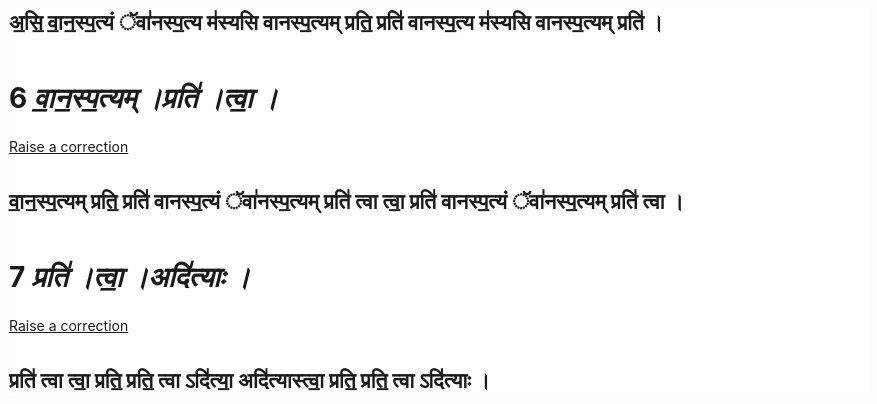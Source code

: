 ## अ॒सि॒ वा॒न॒स्प॒त्यं ॅवा॑नस्प॒त्य म॑स्यसि वानस्प॒त्यम् प्रति॒ प्रति॑ वानस्प॒त्य म॑स्यसि वानस्प॒त्यम् प्रति॑ । ##


# 6  _वा॒न॒स्प॒त्यम् ।प्रति॑ ।त्वा॒ ।_ #  



 [Raise a correction](https://github.com/hvram1/baraha2unicode/issues/new?title=TS+1.1.5.2-6&body=%E0%A4%B5%E0%A4%BE%E0%A5%92%E0%A4%A8%E0%A5%92%E0%A4%B8%E0%A5%8D%E0%A4%AA%E0%A5%92%E0%A4%A4%E0%A5%8D%E0%A4%AF%E0%A4%AE%E0%A5%8D+%E0%A5%A4%E0%A4%AA%E0%A5%8D%E0%A4%B0%E0%A4%A4%E0%A4%BF%E0%A5%91+%E0%A5%A4%E0%A4%A4%E0%A5%8D%E0%A4%B5%E0%A4%BE%E0%A5%92+%E0%A5%A4%0A%0A%0A%E0%A4%B5%E0%A4%BE%E0%A5%92%E0%A4%A8%E0%A5%92%E0%A4%B8%E0%A5%8D%E0%A4%AA%E0%A5%92%E0%A4%A4%E0%A5%8D%E0%A4%AF%E0%A4%AE%E0%A5%8D+%E0%A4%AA%E0%A5%8D%E0%A4%B0%E0%A4%A4%E0%A4%BF%E0%A5%92+%E0%A4%AA%E0%A5%8D%E0%A4%B0%E0%A4%A4%E0%A4%BF%E0%A5%91+%E0%A4%B5%E0%A4%BE%E0%A4%A8%E0%A4%B8%E0%A5%8D%E0%A4%AA%E0%A5%92%E0%A4%A4%E0%A5%8D%E0%A4%AF%E0%A4%82+%E0%A5%85%E0%A4%B5%E0%A4%BE%E0%A5%91%E0%A4%A8%E0%A4%B8%E0%A5%8D%E0%A4%AA%E0%A5%92%E0%A4%A4%E0%A5%8D%E0%A4%AF%E0%A4%AE%E0%A5%8D+%E0%A4%AA%E0%A5%8D%E0%A4%B0%E0%A4%A4%E0%A4%BF%E0%A5%91+%E0%A4%A4%E0%A5%8D%E0%A4%B5%E0%A4%BE+%E0%A4%A4%E0%A5%8D%E0%A4%B5%E0%A4%BE%E0%A5%92+%E0%A4%AA%E0%A5%8D%E0%A4%B0%E0%A4%A4%E0%A4%BF%E0%A5%91+%E0%A4%B5%E0%A4%BE%E0%A4%A8%E0%A4%B8%E0%A5%8D%E0%A4%AA%E0%A5%92%E0%A4%A4%E0%A5%8D%E0%A4%AF%E0%A4%82+%E0%A5%85%E0%A4%B5%E0%A4%BE%E0%A5%91%E0%A4%A8%E0%A4%B8%E0%A5%8D%E0%A4%AA%E0%A5%92%E0%A4%A4%E0%A5%8D%E0%A4%AF%E0%A4%AE%E0%A5%8D+%E0%A4%AA%E0%A5%8D%E0%A4%B0%E0%A4%A4%E0%A4%BF%E0%A5%91+%E0%A4%A4%E0%A5%8D%E0%A4%B5%E0%A4%BE+%E0%A5%A4&labels=%E0%A4%A4%E0%A5%88%E0%A4%A4%E0%A5%8D%E0%A4%B0%E0%A4%BF%E0%A4%AF+%E0%A4%B8%E0%A4%82%E0%A4%B8%E0%A4%BF%E0%A4%A4%E0%A4%BE+%E0%A4%98%E0%A4%A8+%E0%A4%AA%E0%A4%BE%E0%A4%A0)

## वा॒न॒स्प॒त्यम् प्रति॒ प्रति॑ वानस्प॒त्यं ॅवा॑नस्प॒त्यम् प्रति॑ त्वा त्वा॒ प्रति॑ वानस्प॒त्यं ॅवा॑नस्प॒त्यम् प्रति॑ त्वा । ##


# 7  _प्रति॑ ।त्वा॒ ।अदि॑त्याः ।_ #  



 [Raise a correction](https://github.com/hvram1/baraha2unicode/issues/new?title=TS+1.1.5.2-7&body=%E0%A4%AA%E0%A5%8D%E0%A4%B0%E0%A4%A4%E0%A4%BF%E0%A5%91+%E0%A5%A4%E0%A4%A4%E0%A5%8D%E0%A4%B5%E0%A4%BE%E0%A5%92+%E0%A5%A4%E0%A4%85%E0%A4%A6%E0%A4%BF%E0%A5%91%E0%A4%A4%E0%A5%8D%E0%A4%AF%E0%A4%BE%E0%A4%83+%E0%A5%A4%0A%0A%0A%E0%A4%AA%E0%A5%8D%E0%A4%B0%E0%A4%A4%E0%A4%BF%E0%A5%91+%E0%A4%A4%E0%A5%8D%E0%A4%B5%E0%A4%BE+%E0%A4%A4%E0%A5%8D%E0%A4%B5%E0%A4%BE%E0%A5%92+%E0%A4%AA%E0%A5%8D%E0%A4%B0%E0%A4%A4%E0%A4%BF%E0%A5%92+%E0%A4%AA%E0%A5%8D%E0%A4%B0%E0%A4%A4%E0%A4%BF%E0%A5%92+%E0%A4%A4%E0%A5%8D%E0%A4%B5%E0%A4%BE+%E0%A4%BD%E0%A4%A6%E0%A4%BF%E0%A5%91%E0%A4%A4%E0%A5%8D%E0%A4%AF%E0%A4%BE%E0%A5%92+%E0%A4%85%E0%A4%A6%E0%A4%BF%E0%A5%91%E0%A4%A4%E0%A5%8D%E0%A4%AF%E0%A4%BE%E0%A4%B8%E0%A5%8D%E0%A4%A4%E0%A5%8D%E0%A4%B5%E0%A4%BE%E0%A5%92+%E0%A4%AA%E0%A5%8D%E0%A4%B0%E0%A4%A4%E0%A4%BF%E0%A5%92+%E0%A4%AA%E0%A5%8D%E0%A4%B0%E0%A4%A4%E0%A4%BF%E0%A5%92+%E0%A4%A4%E0%A5%8D%E0%A4%B5%E0%A4%BE+%E0%A4%BD%E0%A4%A6%E0%A4%BF%E0%A5%91%E0%A4%A4%E0%A5%8D%E0%A4%AF%E0%A4%BE%E0%A4%83+%E0%A5%A4&labels=%E0%A4%A4%E0%A5%88%E0%A4%A4%E0%A5%8D%E0%A4%B0%E0%A4%BF%E0%A4%AF+%E0%A4%B8%E0%A4%82%E0%A4%B8%E0%A4%BF%E0%A4%A4%E0%A4%BE+%E0%A4%98%E0%A4%A8+%E0%A4%AA%E0%A4%BE%E0%A4%A0)

## प्रति॑ त्वा त्वा॒ प्रति॒ प्रति॒ त्वा ऽदि॑त्या॒ अदि॑त्यास्त्वा॒ प्रति॒ प्रति॒ त्वा ऽदि॑त्याः । ##

